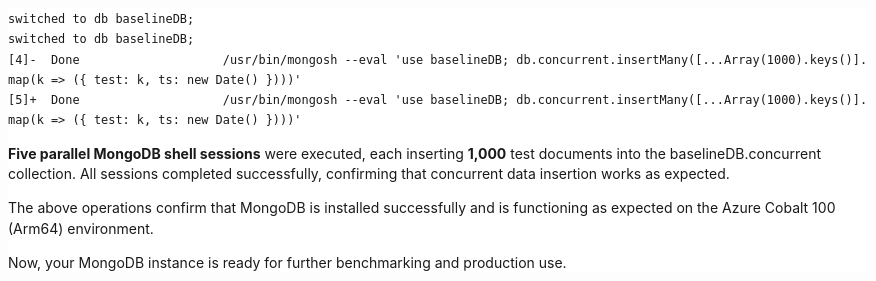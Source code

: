 ```output
switched to db baselineDB;
switched to db baselineDB;
[4]-  Done                    /usr/bin/mongosh --eval 'use baselineDB; db.concurrent.insertMany([...Array(1000).keys()].map(k => ({ test: k, ts: new Date() })))'
[5]+  Done                    /usr/bin/mongosh --eval 'use baselineDB; db.concurrent.insertMany([...Array(1000).keys()].map(k => ({ test: k, ts: new Date() })))'
```

**Five parallel MongoDB shell sessions** were executed, each inserting **1,000** test documents into the baselineDB.concurrent collection. All sessions completed successfully, confirming that concurrent data insertion works as expected.

The above operations confirm that MongoDB is installed successfully and is functioning as expected on the Azure Cobalt 100 (Arm64) environment.

Now, your MongoDB instance is ready for further benchmarking and production use.
